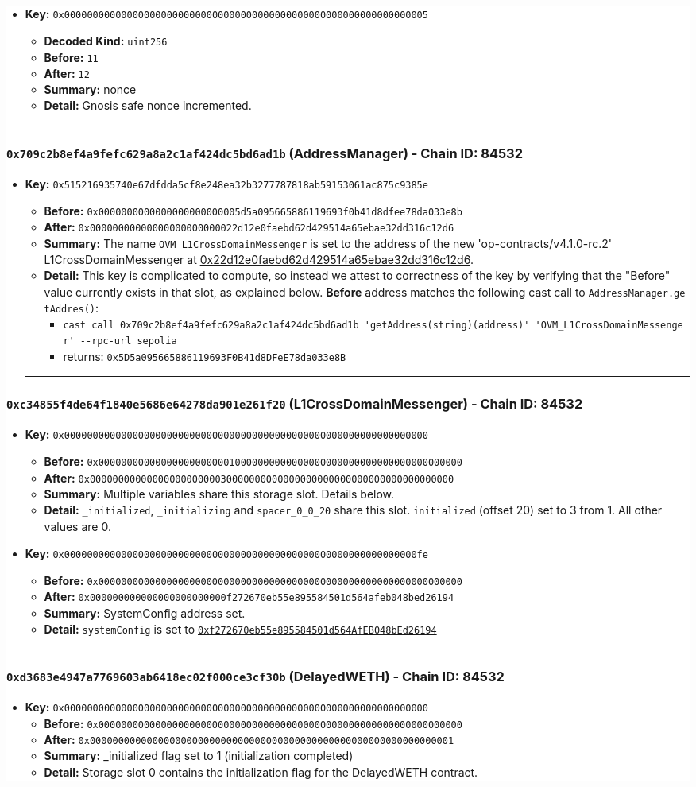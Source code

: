 - **Key:**          `0x0000000000000000000000000000000000000000000000000000000000000005`
  - **Decoded Kind:** `uint256`
  - **Before:** `11`
  - **After:** `12`
  - **Summary:** nonce
  - **Detail:** Gnosis safe nonce incremented.

  ---
  
### `0x709c2b8ef4a9fefc629a8a2c1af424dc5bd6ad1b` (AddressManager) - Chain ID: 84532
  
- **Key:**          `0x515216935740e67dfdda5cf8e248ea32b3277787818ab59153061ac875c9385e`
  - **Before:** `0x0000000000000000000000005d5a095665886119693f0b41d8dfee78da033e8b`
  - **After:** `0x00000000000000000000000022d12e0faebd62d429514a65ebae32dd316c12d6`
  - **Summary:**  The name `OVM_L1CrossDomainMessenger` is set to the address of the new 'op-contracts/v4.1.0-rc.2' L1CrossDomainMessenger at [0x22d12e0faebd62d429514a65ebae32dd316c12d6](https://github.com/ethereum-optimism/superchain-registry/blob/40526b1288534f6b84b7aae21d13c0b5f5b12f47/validation/standard/standard-versions-sepolia.toml#L19).
  - **Detail:** This key is complicated to compute, so instead we attest to correctness of the key by verifying that the "Before" value currently exists in that slot, as explained below. **Before** address matches the following cast call to `AddressManager.getAddres()`:
      - `cast call 0x709c2b8ef4a9fefc629a8a2c1af424dc5bd6ad1b 'getAddress(string)(address)' 'OVM_L1CrossDomainMessenger' --rpc-url sepolia`
      - returns: `0x5D5a095665886119693F0B41d8DFeE78da033e8B`
  
  ---
  
### `0xc34855f4de64f1840e5686e64278da901e261f20` (L1CrossDomainMessenger) - Chain ID: 84532
  
- **Key:**          `0x0000000000000000000000000000000000000000000000000000000000000000`
  - **Before:** `0x0000000000000000000000010000000000000000000000000000000000000000`
  - **After:** `0x0000000000000000000000030000000000000000000000000000000000000000`
  - **Summary:** Multiple variables share this storage slot. Details below.
  - **Detail:** `_initialized`, `_initializing` and `spacer_0_0_20` share this slot. `initialized` (offset 20) set to 3 from 1. All other values are 0.
  
- **Key:**          `0x00000000000000000000000000000000000000000000000000000000000000fe`
  - **Before:** `0x0000000000000000000000000000000000000000000000000000000000000000`
  - **After:** `0x000000000000000000000000f272670eb55e895584501d564afeb048bed26194`
  - **Summary:** SystemConfig address set.
  - **Detail:** `systemConfig` is set to [`0xf272670eb55e895584501d564AfEB048bEd26194`](https://github.com/ethereum-optimism/superchain-registry/blob/d56233c1e5254fc2fd769d5b33269502a1fe9ef8/superchain/configs/sepolia/base.toml#L50)
  
  ---
  
### `0xd3683e4947a7769603ab6418ec02f000ce3cf30b` (DelayedWETH) - Chain ID: 84532
  
- **Key:**          `0x0000000000000000000000000000000000000000000000000000000000000000`
  - **Before:** `0x0000000000000000000000000000000000000000000000000000000000000000`
  - **After:** `0x0000000000000000000000000000000000000000000000000000000000000001`
  - **Summary:** _initialized flag set to 1 (initialization completed)
  - **Detail:** Storage slot 0 contains the initialization flag for the DelayedWETH contract.
  